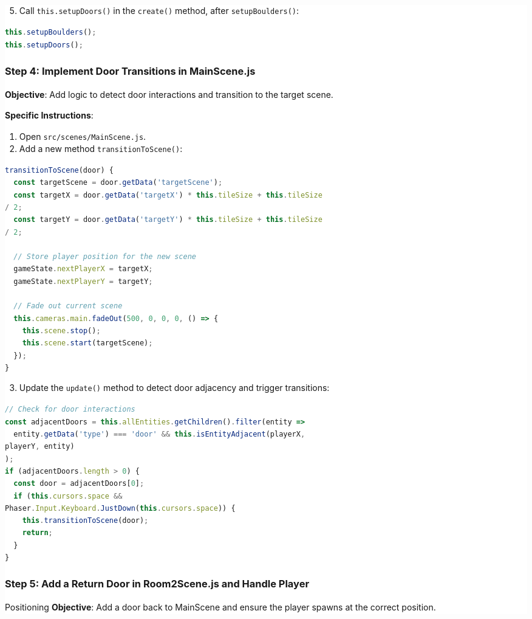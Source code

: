 5. Call `this.setupDoors()` in the `create()` method, after 
`setupBoulders()`:
```javascript
this.setupBoulders();
this.setupDoors();
```

### Step 4: Implement Door Transitions in MainScene.js
**Objective**: Add logic to detect door interactions and transition to the 
target scene.

**Specific Instructions**:
1. Open `src/scenes/MainScene.js`.
2. Add a new method `transitionToScene()`:
```javascript
transitionToScene(door) {
  const targetScene = door.getData('targetScene');
  const targetX = door.getData('targetX') * this.tileSize + this.tileSize 
/ 2;
  const targetY = door.getData('targetY') * this.tileSize + this.tileSize 
/ 2;
  
  // Store player position for the new scene
  gameState.nextPlayerX = targetX;
  gameState.nextPlayerY = targetY;
  
  // Fade out current scene
  this.cameras.main.fadeOut(500, 0, 0, 0, () => {
    this.scene.stop();
    this.scene.start(targetScene);
  });
}
```

3. Update the `update()` method to detect door adjacency and trigger 
transitions:
```javascript
// Check for door interactions
const adjacentDoors = this.allEntities.getChildren().filter(entity => 
  entity.getData('type') === 'door' && this.isEntityAdjacent(playerX, 
playerY, entity)
);
if (adjacentDoors.length > 0) {
  const door = adjacentDoors[0];
  if (this.cursors.space && 
Phaser.Input.Keyboard.JustDown(this.cursors.space)) {
    this.transitionToScene(door);
    return;
  }
}
```

### Step 5: Add a Return Door in Room2Scene.js and Handle Player 
Positioning
**Objective**: Add a door back to MainScene and ensure the player spawns 
at the correct position.
